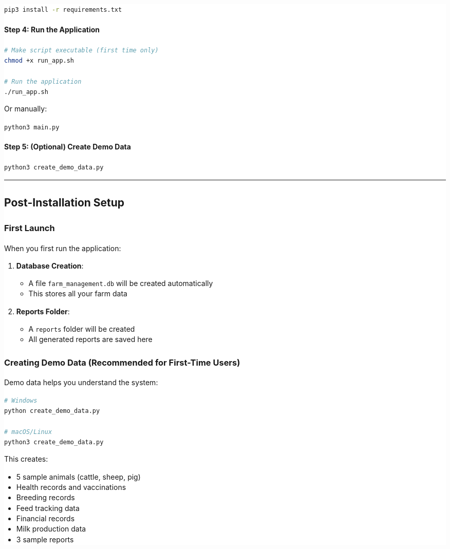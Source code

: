 ```bash
pip3 install -r requirements.txt
```

#### Step 4: Run the Application

```bash
# Make script executable (first time only)
chmod +x run_app.sh

# Run the application
./run_app.sh
```

Or manually:
```bash
python3 main.py
```

#### Step 5: (Optional) Create Demo Data

```bash
python3 create_demo_data.py
```

---

## Post-Installation Setup

### First Launch

When you first run the application:

1. **Database Creation**: 
   - A file `farm_management.db` will be created automatically
   - This stores all your farm data

2. **Reports Folder**:
   - A `reports` folder will be created
   - All generated reports are saved here

### Creating Demo Data (Recommended for First-Time Users)

Demo data helps you understand the system:

```bash
# Windows
python create_demo_data.py

# macOS/Linux
python3 create_demo_data.py
```

This creates:
- 5 sample animals (cattle, sheep, pig)
- Health records and vaccinations
- Breeding records
- Feed tracking data
- Financial records
- Milk production data
- 3 sample reports
